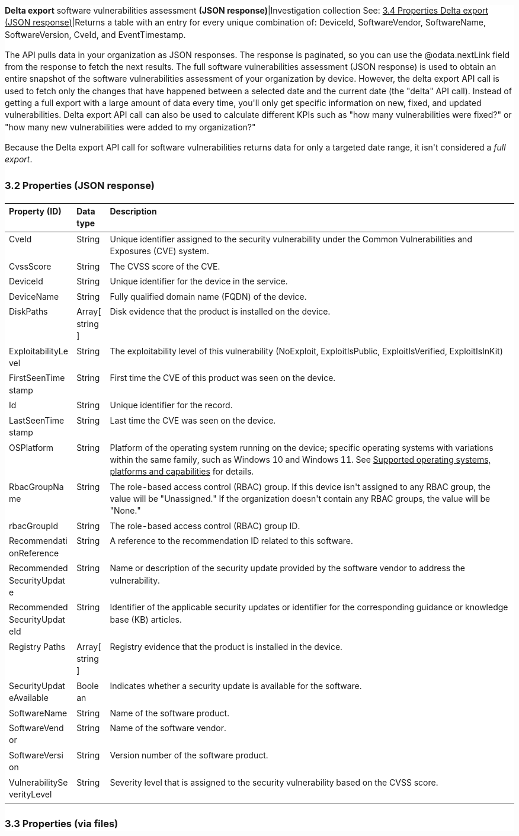 **Delta export** software vulnerabilities assessment **(JSON response)**|Investigation collection See: [3.4 Properties Delta export (JSON response)](#34-properties-delta-export-json-response)|Returns a table with an entry for every unique combination of: DeviceId, SoftwareVendor, SoftwareName, SoftwareVersion, CveId, and EventTimestamp. <p> The API pulls data in your organization as JSON responses. The response is paginated, so you can use the @odata.nextLink field from the response to fetch the next results. The full software vulnerabilities assessment (JSON response) is used to obtain an entire snapshot of the software vulnerabilities assessment of your organization by device. However, the delta export API call is used to fetch only the changes that have happened between a selected date and the current date (the "delta" API call). Instead of getting a full export with a large amount of data every time, you'll only get specific information on new, fixed, and updated vulnerabilities. Delta export API call can also be used to calculate different KPIs such as "how many vulnerabilities were fixed?" or "how many new vulnerabilities were added to my organization?" <p> Because the Delta export API call for software vulnerabilities returns data for only a targeted date range, it isn't considered a _full export_.

### 3.2 Properties (JSON response)

Property (ID)|Data type|Description
:---|:---|:---
CveId|String|Unique identifier assigned to the security vulnerability under the Common Vulnerabilities and Exposures (CVE) system.
CvssScore|String|The CVSS score of the CVE.
DeviceId|String|Unique identifier for the device in the service.
DeviceName|String|Fully qualified domain name (FQDN) of the device.
DiskPaths|Array\[string\]|Disk evidence that the product is installed on the device.
ExploitabilityLevel|String|The exploitability level of this vulnerability (NoExploit, ExploitIsPublic, ExploitIsVerified, ExploitIsInKit)
FirstSeenTimestamp|String|First time the CVE of this product was seen on the device.
Id|String|Unique identifier for the record.
LastSeenTimestamp|String|Last time the CVE was seen on the device.
OSPlatform|String|Platform of the operating system running on the device; specific operating systems with variations within the same family, such as Windows 10 and Windows 11. See [Supported operating systems, platforms and capabilities](../../defender-vulnerability-management/tvm-supported-os.md) for details.
RbacGroupName|String|The role-based access control (RBAC) group. If this device isn't assigned to any RBAC group, the value will be "Unassigned." If the organization doesn't contain any RBAC groups, the value will be "None."
rbacGroupId|String|The role-based access control (RBAC) group ID.
RecommendationReference|String|A reference to the recommendation ID related to this software.
RecommendedSecurityUpdate|String|Name or description of the security update provided by the software vendor to address the vulnerability.
RecommendedSecurityUpdateId|String|Identifier of the applicable security updates or identifier for the corresponding guidance or knowledge base (KB) articles.
Registry Paths|Array[string]|Registry evidence that the product is installed in the device.
SecurityUpdateAvailable|Boolean|Indicates whether a security update is available for the software.
SoftwareName|String|Name of the software product.
SoftwareVendor|String|Name of the software vendor.
SoftwareVersion|String|Version number of the software product.
VulnerabilitySeverityLevel|String|Severity level that is assigned to the security vulnerability based on the CVSS score.

### 3.3 Properties (via files)

